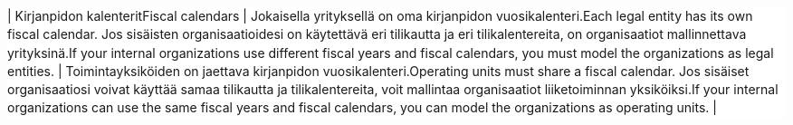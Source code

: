 | <span data-ttu-id="2ded7-165">Kirjanpidon kalenterit</span><span class="sxs-lookup"><span data-stu-id="2ded7-165">Fiscal calendars</span></span>                         | <span data-ttu-id="2ded7-166">Jokaisella yrityksellä on oma kirjanpidon vuosikalenteri.</span><span class="sxs-lookup"><span data-stu-id="2ded7-166">Each legal entity has its own fiscal calendar.</span></span> <span data-ttu-id="2ded7-167">Jos sisäisten organisaatioidesi on käytettävä eri tilikautta ja eri tilikalentereita, on organisaatiot mallinnettava yrityksinä.</span><span class="sxs-lookup"><span data-stu-id="2ded7-167">If your internal organizations use different fiscal years and fiscal calendars, you must model the organizations as legal entities.</span></span>                                                                                                                                                                                                                                                                                                                                                                                                                                                                                                                                                                                                                                                                                                                                                                                                                                                                                                                                                                                                                                                                                                                                                                                                                                                                                                                        | <span data-ttu-id="2ded7-168">Toimintayksiköiden on jaettava kirjanpidon vuosikalenteri.</span><span class="sxs-lookup"><span data-stu-id="2ded7-168">Operating units must share a fiscal calendar.</span></span> <span data-ttu-id="2ded7-169">Jos sisäiset organisaatiosi voivat käyttää samaa tilikautta ja tilikalentereita, voit mallintaa organisaatiot liiketoiminnan yksiköiksi.</span><span class="sxs-lookup"><span data-stu-id="2ded7-169">If your internal organizations can use the same fiscal years and fiscal calendars, you can model the organizations as operating units.</span></span>                                                                                                                                                                                                                                                                                                                                                                                                                                                                                                                                                                                                                                                                                                                                                                                                                                                                                                                     |